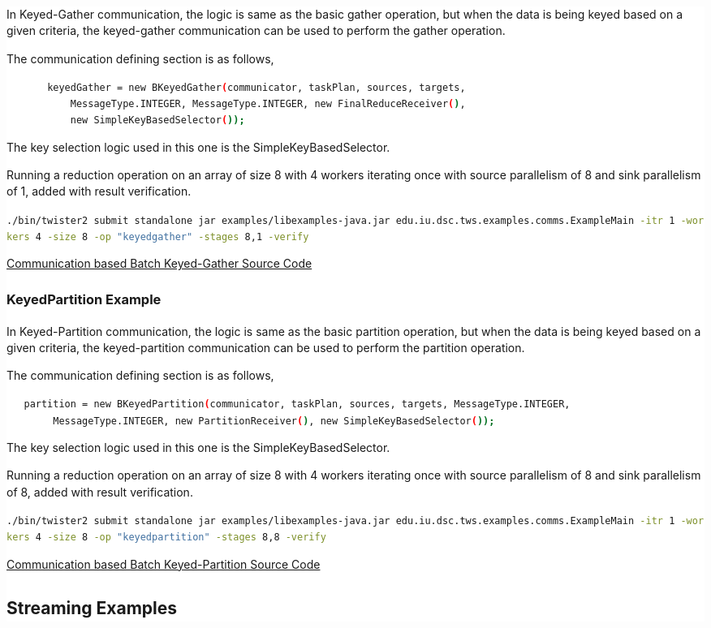In Keyed-Gather communication, the logic is same as the basic gather operation, but when the data is being keyed
based on a given criteria, the keyed-gather communication can be used to perform the gather operation.  

The communication defining section is as follows,

```bash
       keyedGather = new BKeyedGather(communicator, taskPlan, sources, targets,
           MessageType.INTEGER, MessageType.INTEGER, new FinalReduceReceiver(),
           new SimpleKeyBasedSelector());
```

The key selection logic used in this one is the SimpleKeyBasedSelector.  

Running a reduction operation on an array of size 8 with 4 workers iterating once with source parallelism of 8
and sink parallelism of 1, added with result verification. 

```bash
./bin/twister2 submit standalone jar examples/libexamples-java.jar edu.iu.dsc.tws.examples.comms.ExampleMain -itr 1 -workers 4 -size 8 -op "keyedgather" -stages 8,1 -verify
```

[Communication based Batch Keyed-Gather Source Code](https://github.com/DSC-SPIDAL/twister2/blob/master/twister2/examples/src/java/edu/iu/dsc/tws/examples/comms/batch/BKeyedGatherExample.java)


### KeyedPartition Example

In Keyed-Partition communication, the logic is same as the basic partition operation, but when the data is being keyed
based on a given criteria, the keyed-partition communication can be used to perform the partition operation.  

The communication defining section is as follows,

```bash
   partition = new BKeyedPartition(communicator, taskPlan, sources, targets, MessageType.INTEGER,
        MessageType.INTEGER, new PartitionReceiver(), new SimpleKeyBasedSelector());
```

The key selection logic used in this one is the SimpleKeyBasedSelector.  

Running a reduction operation on an array of size 8 with 4 workers iterating once with source parallelism of 8
and sink parallelism of 8, added with result verification. 

```bash
./bin/twister2 submit standalone jar examples/libexamples-java.jar edu.iu.dsc.tws.examples.comms.ExampleMain -itr 1 -workers 4 -size 8 -op "keyedpartition" -stages 8,8 -verify
```

[Communication based Batch Keyed-Partition Source Code](https://github.com/DSC-SPIDAL/twister2/blob/master/twister2/examples/src/java/edu/iu/dsc/tws/examples/comms/batch/BKeyedPartitionExample.java)


## Streaming Examples
